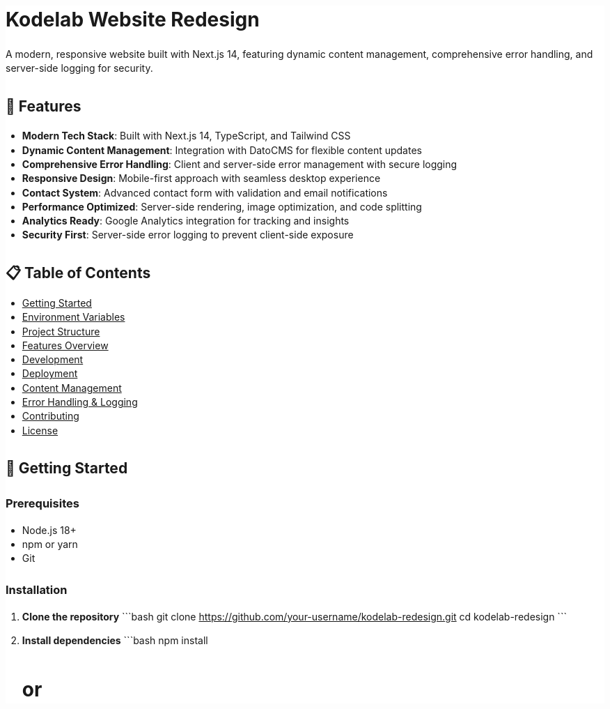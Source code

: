 # Kodelab Website Redesign

A modern, responsive website built with Next.js 14, featuring dynamic content management, comprehensive error handling, and server-side logging for security.

## 🚀 Features

- **Modern Tech Stack**: Built with Next.js 14, TypeScript, and Tailwind CSS
- **Dynamic Content Management**: Integration with DatoCMS for flexible content updates
- **Comprehensive Error Handling**: Client and server-side error management with secure logging
- **Responsive Design**: Mobile-first approach with seamless desktop experience
- **Contact System**: Advanced contact form with validation and email notifications
- **Performance Optimized**: Server-side rendering, image optimization, and code splitting
- **Analytics Ready**: Google Analytics integration for tracking and insights
- **Security First**: Server-side error logging to prevent client-side exposure

## 📋 Table of Contents

- [Getting Started](#getting-started)
- [Environment Variables](#environment-variables)
- [Project Structure](#project-structure)
- [Features Overview](#features-overview)
- [Development](#development)
- [Deployment](#deployment)
- [Content Management](#content-management)
- [Error Handling & Logging](#error-handling--logging)
- [Contributing](#contributing)
- [License](#license)

## 🏁 Getting Started

### Prerequisites

- Node.js 18+
- npm or yarn
- Git

### Installation

1. **Clone the repository**
   \`\`\`bash
   git clone https://github.com/your-username/kodelab-redesign.git
   cd kodelab-redesign
   \`\`\`

2. **Install dependencies**
   \`\`\`bash
   npm install

   # or
